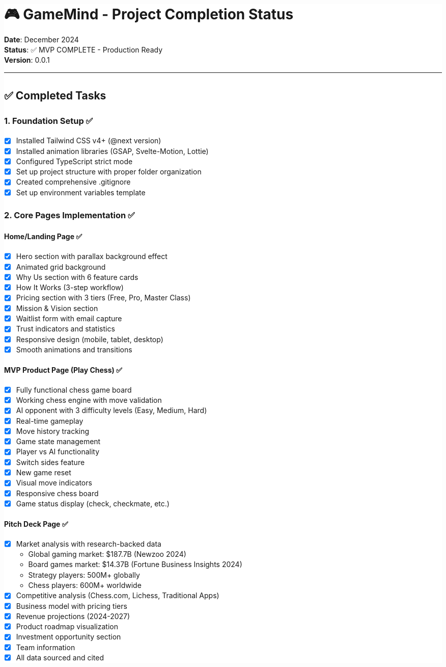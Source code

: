 # 🎮 GameMind - Project Completion Status

**Date**: December 2024  
**Status**: ✅ MVP COMPLETE - Production Ready  
**Version**: 0.0.1

---

## ✅ Completed Tasks

### 1. Foundation Setup ✅
- [x] Installed Tailwind CSS v4+ (@next version)
- [x] Installed animation libraries (GSAP, Svelte-Motion, Lottie)
- [x] Configured TypeScript strict mode
- [x] Set up project structure with proper folder organization
- [x] Created comprehensive .gitignore
- [x] Set up environment variables template

### 2. Core Pages Implementation ✅

#### Home/Landing Page ✅
- [x] Hero section with parallax background effect
- [x] Animated grid background
- [x] Why Us section with 6 feature cards
- [x] How It Works (3-step workflow)
- [x] Pricing section with 3 tiers (Free, Pro, Master Class)
- [x] Mission & Vision section
- [x] Waitlist form with email capture
- [x] Trust indicators and statistics
- [x] Responsive design (mobile, tablet, desktop)
- [x] Smooth animations and transitions

#### MVP Product Page (Play Chess) ✅
- [x] Fully functional chess game board
- [x] Working chess engine with move validation
- [x] AI opponent with 3 difficulty levels (Easy, Medium, Hard)
- [x] Real-time gameplay
- [x] Move history tracking
- [x] Game state management
- [x] Player vs AI functionality
- [x] Switch sides feature
- [x] New game reset
- [x] Visual move indicators
- [x] Responsive chess board
- [x] Game status display (check, checkmate, etc.)

#### Pitch Deck Page ✅
- [x] Market analysis with research-backed data
  - Global gaming market: $187.7B (Newzoo 2024)
  - Board games market: $14.37B (Fortune Business Insights 2024)
  - Strategy players: 500M+ globally
  - Chess players: 600M+ worldwide
- [x] Competitive analysis (Chess.com, Lichess, Traditional Apps)
- [x] Business model with pricing tiers
- [x] Revenue projections (2024-2027)
- [x] Product roadmap visualization
- [x] Investment opportunity section
- [x] Team information
- [x] All data sourced and cited
